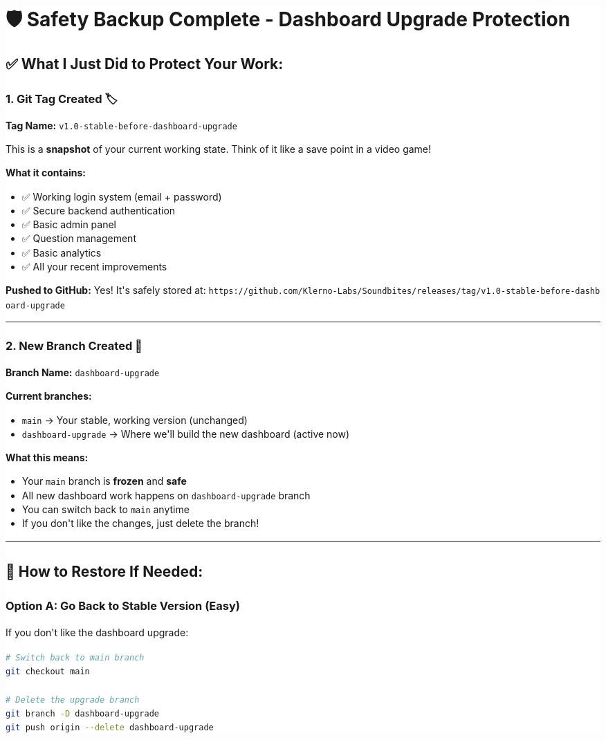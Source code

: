 # 🛡️ Safety Backup Complete - Dashboard Upgrade Protection

## ✅ **What I Just Did to Protect Your Work:**

### **1. Git Tag Created** 🏷️
**Tag Name:** `v1.0-stable-before-dashboard-upgrade`

This is a **snapshot** of your current working state. Think of it like a save point in a video game!

**What it contains:**
- ✅ Working login system (email + password)
- ✅ Secure backend authentication
- ✅ Basic admin panel
- ✅ Question management
- ✅ Basic analytics
- ✅ All your recent improvements

**Pushed to GitHub:** Yes! It's safely stored at:
`https://github.com/Klerno-Labs/Soundbites/releases/tag/v1.0-stable-before-dashboard-upgrade`

---

### **2. New Branch Created** 🌿
**Branch Name:** `dashboard-upgrade`

**Current branches:**
- `main` → Your stable, working version (unchanged)
- `dashboard-upgrade` → Where we'll build the new dashboard (active now)

**What this means:**
- Your `main` branch is **frozen** and **safe**
- All new dashboard work happens on `dashboard-upgrade` branch
- You can switch back to `main` anytime
- If you don't like the changes, just delete the branch!

---

## 🔄 **How to Restore If Needed:**

### **Option A: Go Back to Stable Version (Easy)**

If you don't like the dashboard upgrade:

```bash
# Switch back to main branch
git checkout main

# Delete the upgrade branch
git branch -D dashboard-upgrade
git push origin --delete dashboard-upgrade
```
